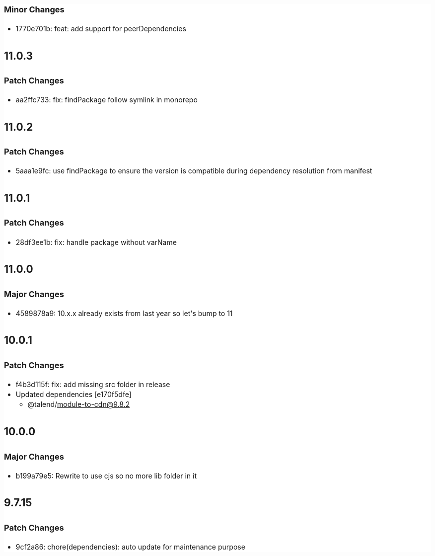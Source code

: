 ### Minor Changes

- 1770e701b: feat: add support for peerDependencies

## 11.0.3

### Patch Changes

- aa2ffc733: fix: findPackage follow symlink in monorepo

## 11.0.2

### Patch Changes

- 5aaa1e9fc: use findPackage to ensure the version is compatible during dependency resolution from manifest

## 11.0.1

### Patch Changes

- 28df3ee1b: fix: handle package without varName

## 11.0.0

### Major Changes

- 4589878a9: 10.x.x already exists from last year so let's bump to 11

## 10.0.1

### Patch Changes

- f4b3d115f: fix: add missing src folder in release
- Updated dependencies [e170f5dfe]
  - @talend/module-to-cdn@9.8.2

## 10.0.0

### Major Changes

- b199a79e5: Rewrite to use cjs so no more lib folder in it

## 9.7.15

### Patch Changes

- 9cf2a86: chore(dependencies): auto update for maintenance purpose
